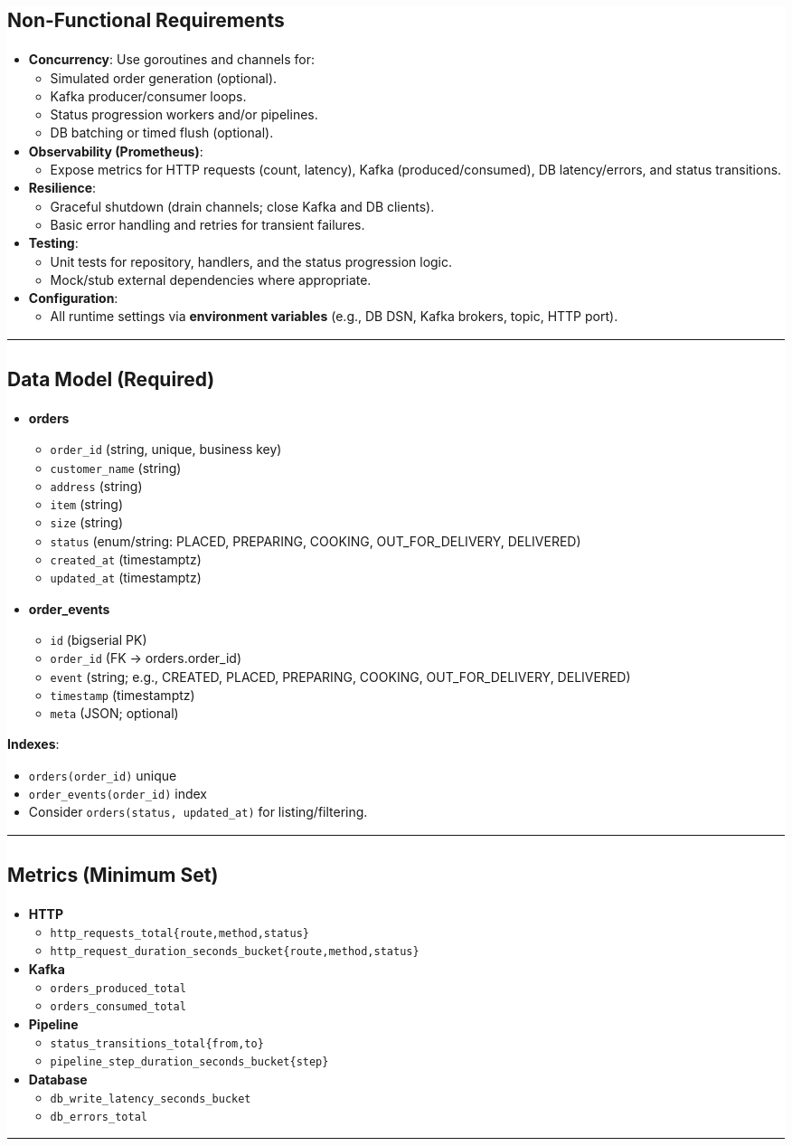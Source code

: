 
## Non-Functional Requirements

- **Concurrency**: Use goroutines and channels for:
  - Simulated order generation (optional).
  - Kafka producer/consumer loops.
  - Status progression workers and/or pipelines.
  - DB batching or timed flush (optional).
- **Observability (Prometheus)**:
  - Expose metrics for HTTP requests (count, latency), Kafka (produced/consumed), DB latency/errors, and status transitions.
- **Resilience**:
  - Graceful shutdown (drain channels; close Kafka and DB clients).
  - Basic error handling and retries for transient failures.
- **Testing**:
  - Unit tests for repository, handlers, and the status progression logic.
  - Mock/stub external dependencies where appropriate.
- **Configuration**:
  - All runtime settings via **environment variables** (e.g., DB DSN, Kafka brokers, topic, HTTP port).

---

## Data Model (Required)

- **orders**
  - `order_id` (string, unique, business key)
  - `customer_name` (string)
  - `address` (string)
  - `item` (string)
  - `size` (string)
  - `status` (enum/string: PLACED, PREPARING, COOKING, OUT_FOR_DELIVERY, DELIVERED)
  - `created_at` (timestamptz)
  - `updated_at` (timestamptz)

- **order_events**
  - `id` (bigserial PK)
  - `order_id` (FK → orders.order_id)
  - `event` (string; e.g., CREATED, PLACED, PREPARING, COOKING, OUT_FOR_DELIVERY, DELIVERED)
  - `timestamp` (timestamptz)
  - `meta` (JSON; optional)

**Indexes**:
- `orders(order_id)` unique
- `order_events(order_id)` index
- Consider `orders(status, updated_at)` for listing/filtering.

---

## Metrics (Minimum Set)

- **HTTP**
  - `http_requests_total{route,method,status}`
  - `http_request_duration_seconds_bucket{route,method,status}`
- **Kafka**
  - `orders_produced_total`
  - `orders_consumed_total`
- **Pipeline**
  - `status_transitions_total{from,to}`
  - `pipeline_step_duration_seconds_bucket{step}`
- **Database**
  - `db_write_latency_seconds_bucket`
  - `db_errors_total`

---